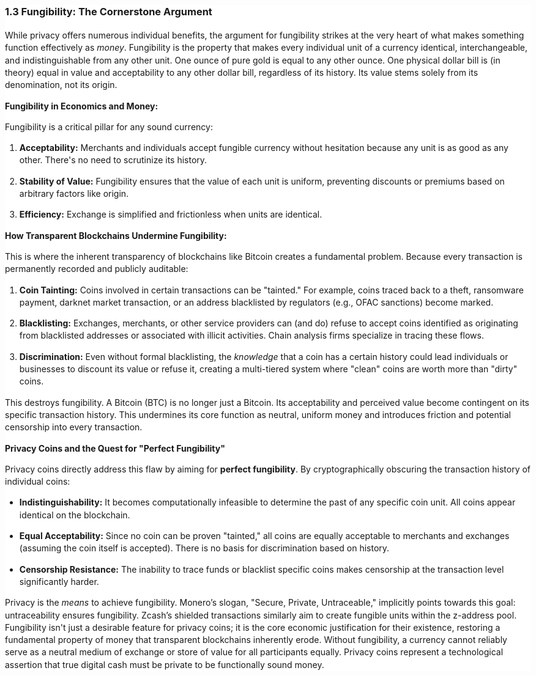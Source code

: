 ### 1.3 Fungibility: The Cornerstone Argument

While privacy offers numerous individual benefits, the argument for fungibility strikes at the very heart of what makes something function effectively as *money*. Fungibility is the property that makes every individual unit of a currency identical, interchangeable, and indistinguishable from any other unit. One ounce of pure gold is equal to any other ounce. One physical dollar bill is (in theory) equal in value and acceptability to any other dollar bill, regardless of its history. Its value stems solely from its denomination, not its origin.

**Fungibility in Economics and Money:**

Fungibility is a critical pillar for any sound currency:

1.  **Acceptability:** Merchants and individuals accept fungible currency without hesitation because any unit is as good as any other. There's no need to scrutinize its history.

2.  **Stability of Value:** Fungibility ensures that the value of each unit is uniform, preventing discounts or premiums based on arbitrary factors like origin.

3.  **Efficiency:** Exchange is simplified and frictionless when units are identical.

**How Transparent Blockchains Undermine Fungibility:**

This is where the inherent transparency of blockchains like Bitcoin creates a fundamental problem. Because every transaction is permanently recorded and publicly auditable:

1.  **Coin Tainting:** Coins involved in certain transactions can be "tainted." For example, coins traced back to a theft, ransomware payment, darknet market transaction, or an address blacklisted by regulators (e.g., OFAC sanctions) become marked.

2.  **Blacklisting:** Exchanges, merchants, or other service providers can (and do) refuse to accept coins identified as originating from blacklisted addresses or associated with illicit activities. Chain analysis firms specialize in tracing these flows.

3.  **Discrimination:** Even without formal blacklisting, the *knowledge* that a coin has a certain history could lead individuals or businesses to discount its value or refuse it, creating a multi-tiered system where "clean" coins are worth more than "dirty" coins.

This destroys fungibility. A Bitcoin (BTC) is no longer just a Bitcoin. Its acceptability and perceived value become contingent on its specific transaction history. This undermines its core function as neutral, uniform money and introduces friction and potential censorship into every transaction.

**Privacy Coins and the Quest for "Perfect Fungibility"**

Privacy coins directly address this flaw by aiming for **perfect fungibility**. By cryptographically obscuring the transaction history of individual coins:

*   **Indistinguishability:** It becomes computationally infeasible to determine the past of any specific coin unit. All coins appear identical on the blockchain.

*   **Equal Acceptability:** Since no coin can be proven "tainted," all coins are equally acceptable to merchants and exchanges (assuming the coin itself is accepted). There is no basis for discrimination based on history.

*   **Censorship Resistance:** The inability to trace funds or blacklist specific coins makes censorship at the transaction level significantly harder.

Privacy is the *means* to achieve fungibility. Monero’s slogan, "Secure, Private, Untraceable," implicitly points towards this goal: untraceability ensures fungibility. Zcash’s shielded transactions similarly aim to create fungible units within the z-address pool. Fungibility isn't just a desirable feature for privacy coins; it is the core economic justification for their existence, restoring a fundamental property of money that transparent blockchains inherently erode. Without fungibility, a currency cannot reliably serve as a neutral medium of exchange or store of value for all participants equally. Privacy coins represent a technological assertion that true digital cash must be private to be functionally sound money.
